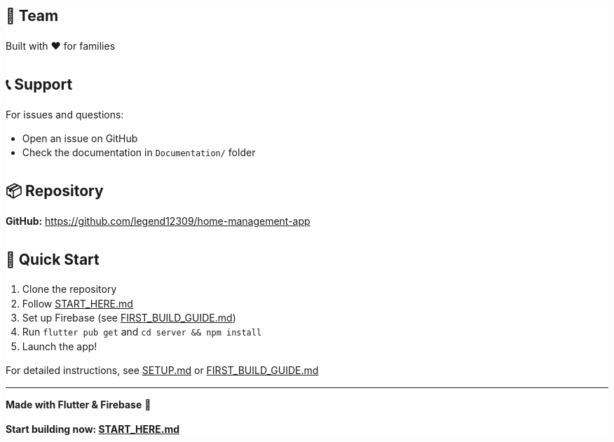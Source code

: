## 👥 Team

Built with ❤️ for families

## 📞 Support

For issues and questions:
- Open an issue on GitHub
- Check the documentation in `Documentation/` folder

## 📦 Repository

**GitHub:** https://github.com/legend12309/home-management-app

## 🚀 Quick Start

1. Clone the repository
2. Follow [START_HERE.md](START_HERE.md)
3. Set up Firebase (see [FIRST_BUILD_GUIDE.md](FIRST_BUILD_GUIDE.md))
4. Run `flutter pub get` and `cd server && npm install`
5. Launch the app!

For detailed instructions, see [SETUP.md](SETUP.md) or [FIRST_BUILD_GUIDE.md](FIRST_BUILD_GUIDE.md)

---

**Made with Flutter & Firebase** 🚀

**Start building now: [START_HERE.md](START_HERE.md)**

